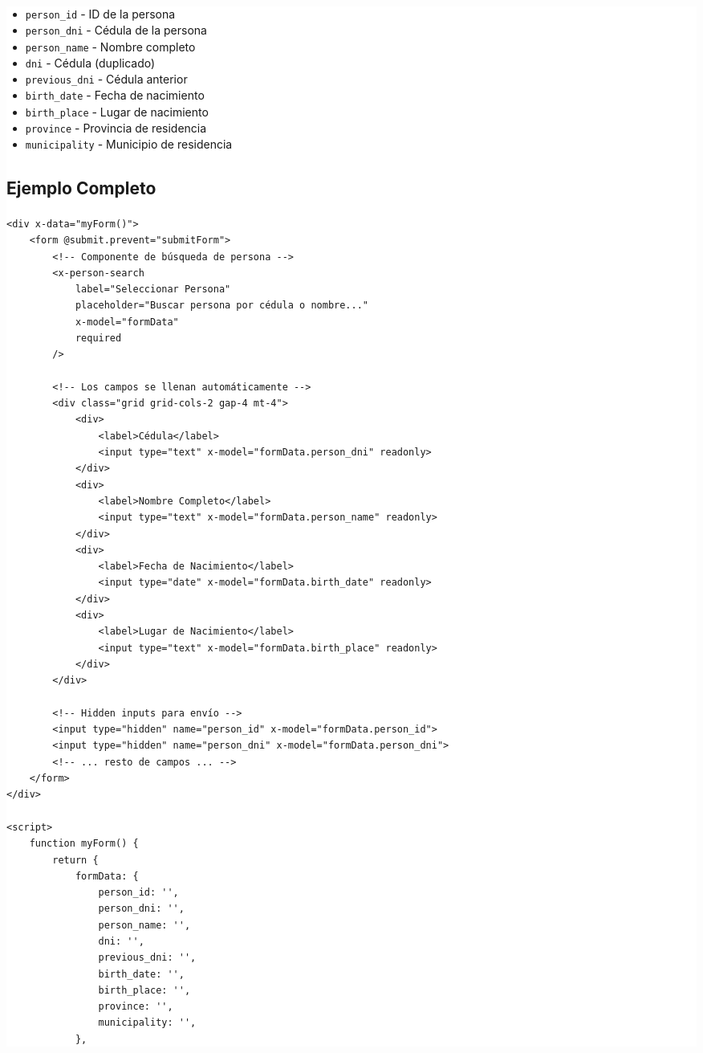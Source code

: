 - `person_id` - ID de la persona
- `person_dni` - Cédula de la persona
- `person_name` - Nombre completo
- `dni` - Cédula (duplicado)
- `previous_dni` - Cédula anterior
- `birth_date` - Fecha de nacimiento
- `birth_place` - Lugar de nacimiento
- `province` - Provincia de residencia
- `municipality` - Municipio de residencia

## Ejemplo Completo

```blade
<div x-data="myForm()">
    <form @submit.prevent="submitForm">
        <!-- Componente de búsqueda de persona -->
        <x-person-search 
            label="Seleccionar Persona"
            placeholder="Buscar persona por cédula o nombre..."
            x-model="formData"
            required
        />

        <!-- Los campos se llenan automáticamente -->
        <div class="grid grid-cols-2 gap-4 mt-4">
            <div>
                <label>Cédula</label>
                <input type="text" x-model="formData.person_dni" readonly>
            </div>
            <div>
                <label>Nombre Completo</label>
                <input type="text" x-model="formData.person_name" readonly>
            </div>
            <div>
                <label>Fecha de Nacimiento</label>
                <input type="date" x-model="formData.birth_date" readonly>
            </div>
            <div>
                <label>Lugar de Nacimiento</label>
                <input type="text" x-model="formData.birth_place" readonly>
            </div>
        </div>

        <!-- Hidden inputs para envío -->
        <input type="hidden" name="person_id" x-model="formData.person_id">
        <input type="hidden" name="person_dni" x-model="formData.person_dni">
        <!-- ... resto de campos ... -->
    </form>
</div>

<script>
    function myForm() {
        return {
            formData: {
                person_id: '',
                person_dni: '',
                person_name: '',
                dni: '',
                previous_dni: '',
                birth_date: '',
                birth_place: '',
                province: '',
                municipality: '',
            },
```